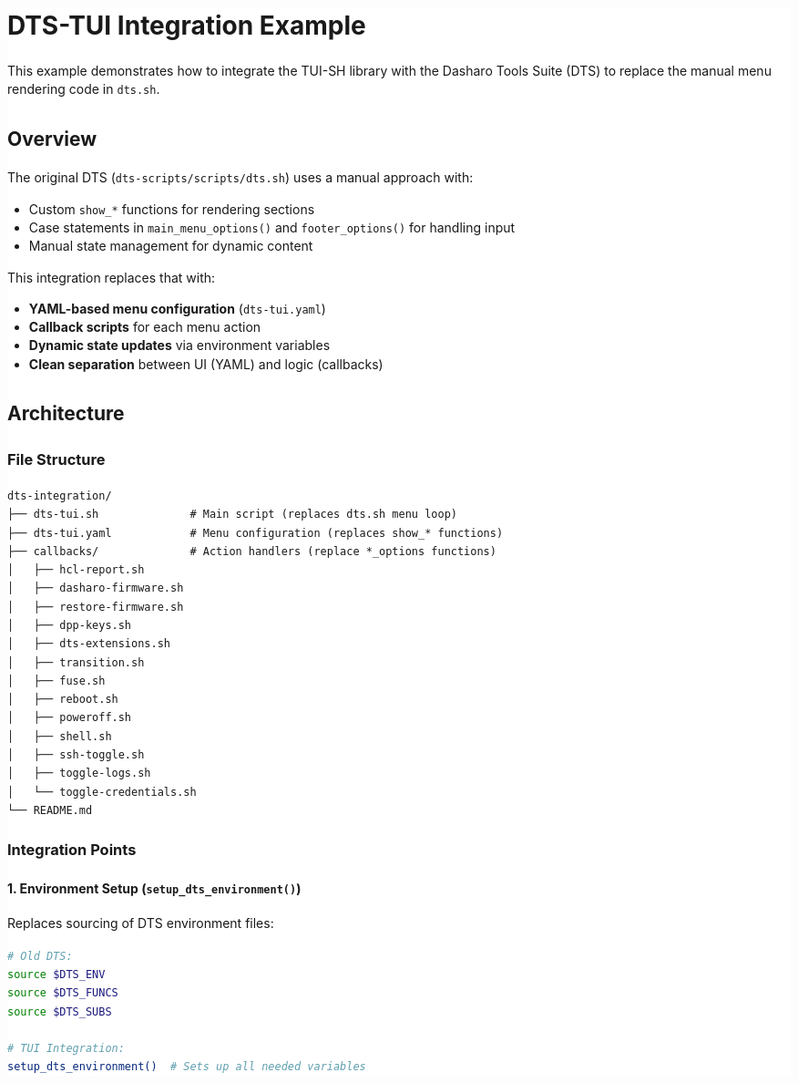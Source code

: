 # DTS-TUI Integration Example

This example demonstrates how to integrate the TUI-SH library with the Dasharo Tools Suite (DTS) to replace the manual menu rendering code in `dts.sh`.

## Overview

The original DTS (`dts-scripts/scripts/dts.sh`) uses a manual approach with:
- Custom `show_*` functions for rendering sections
- Case statements in `main_menu_options()` and `footer_options()` for handling input
- Manual state management for dynamic content

This integration replaces that with:
- **YAML-based menu configuration** (`dts-tui.yaml`)
- **Callback scripts** for each menu action
- **Dynamic state updates** via environment variables
- **Clean separation** between UI (YAML) and logic (callbacks)

## Architecture

### File Structure

```
dts-integration/
├── dts-tui.sh              # Main script (replaces dts.sh menu loop)
├── dts-tui.yaml            # Menu configuration (replaces show_* functions)
├── callbacks/              # Action handlers (replace *_options functions)
│   ├── hcl-report.sh
│   ├── dasharo-firmware.sh
│   ├── restore-firmware.sh
│   ├── dpp-keys.sh
│   ├── dts-extensions.sh
│   ├── transition.sh
│   ├── fuse.sh
│   ├── reboot.sh
│   ├── poweroff.sh
│   ├── shell.sh
│   ├── ssh-toggle.sh
│   ├── toggle-logs.sh
│   └── toggle-credentials.sh
└── README.md
```

### Integration Points

#### 1. Environment Setup (`setup_dts_environment()`)

Replaces sourcing of DTS environment files:
```bash
# Old DTS:
source $DTS_ENV
source $DTS_FUNCS
source $DTS_SUBS

# TUI Integration:
setup_dts_environment()  # Sets up all needed variables
```
